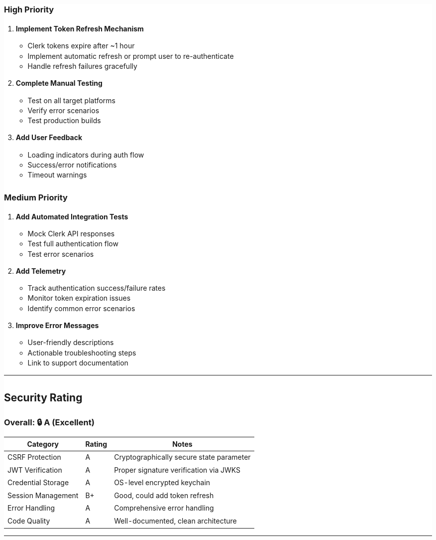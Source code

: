 ### High Priority

1. **Implement Token Refresh Mechanism**
   - Clerk tokens expire after ~1 hour
   - Implement automatic refresh or prompt user to re-authenticate
   - Handle refresh failures gracefully

2. **Complete Manual Testing**
   - Test on all target platforms
   - Verify error scenarios
   - Test production builds

3. **Add User Feedback**
   - Loading indicators during auth flow
   - Success/error notifications
   - Timeout warnings

### Medium Priority

1. **Add Automated Integration Tests**
   - Mock Clerk API responses
   - Test full authentication flow
   - Test error scenarios

2. **Add Telemetry**
   - Track authentication success/failure rates
   - Monitor token expiration issues
   - Identify common error scenarios

3. **Improve Error Messages**
   - User-friendly descriptions
   - Actionable troubleshooting steps
   - Link to support documentation

---

## Security Rating

### Overall: 🔒 **A** (Excellent)

| Category | Rating | Notes |
|----------|--------|-------|
| CSRF Protection | A | Cryptographically secure state parameter |
| JWT Verification | A | Proper signature verification via JWKS |
| Credential Storage | A | OS-level encrypted keychain |
| Session Management | B+ | Good, could add token refresh |
| Error Handling | A | Comprehensive error handling |
| Code Quality | A | Well-documented, clean architecture |

---